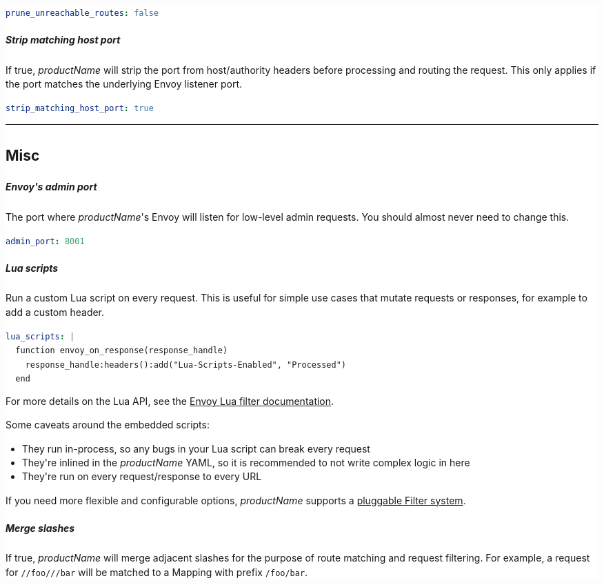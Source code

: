 ```yaml
prune_unreachable_routes: false
```

##### Strip matching host port
If true, $productName$ will strip the port from host/authority headers before processing and routing the request. This only applies if the port matches the underlying Envoy listener port.

```yaml
strip_matching_host_port: true
```



---

## Misc


##### Envoy's admin port

The port where $productName$'s Envoy will listen for low-level admin requests. You should almost never need to change this.

```yaml
admin_port: 8001
```

##### Lua scripts

Run a custom Lua script on every request. This is useful for simple use cases that mutate requests or responses, for example to add a custom header.

```yaml
lua_scripts: |
  function envoy_on_response(response_handle)
    response_handle:headers():add("Lua-Scripts-Enabled", "Processed")
  end
```

For more details on the Lua API, see the [Envoy Lua filter documentation](https://www.envoyproxy.io/docs/envoy/latest/configuration/http/http_filters/lua_filter.html).

Some caveats around the embedded scripts:

* They run in-process, so any bugs in your Lua script can break every request
* They're inlined in the $productName$ YAML, so it is recommended to not write complex logic in here
* They're run on every request/response to every URL

If you need more flexible and configurable options, $productName$ supports a [pluggable Filter system](/docs/edge-stack/latest/topics/using/filters/).

##### Merge slashes

If true, $productName$ will merge adjacent slashes for the purpose of route matching and request filtering. For example, a request for `//foo///bar` will be matched to a Mapping with prefix `/foo/bar`.

